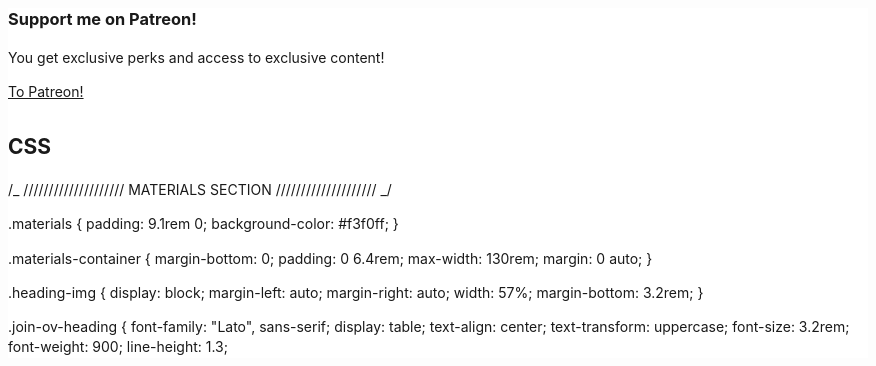 <div class="material-text">
<h3 class="h3">Support me on Patreon!</h3>
<p class="material-info">
You get exclusive perks and access to exclusive content!
</p>
</div>
<a
class="btn"
href="https://www.patreon.com/MiaVocalCoach"
target="_blank"
rel="noopener noreferrer"
>To Patreon!</a
>
</div>
</div>
</div>
</section>

## CSS

/_ ////////////////////
MATERIALS SECTION
//////////////////// _/

.materials {
padding: 9.1rem 0;
background-color: #f3f0ff;
}

.materials-container {
margin-bottom: 0;
padding: 0 6.4rem;
max-width: 130rem;
margin: 0 auto;
}

.heading-img {
display: block;
margin-left: auto;
margin-right: auto;
width: 57%;
margin-bottom: 3.2rem;
}

.join-ov-heading {
font-family: "Lato", sans-serif;
display: table;
text-align: center;
text-transform: uppercase;
font-size: 3.2rem;
font-weight: 900;
line-height: 1.3;

